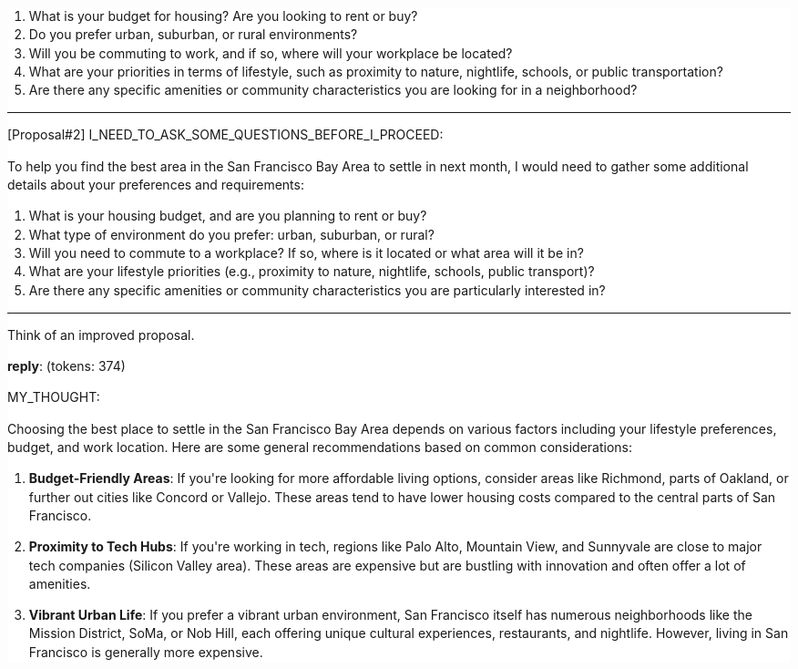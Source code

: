 1. What is your budget for housing? Are you looking to rent or buy?
2. Do you prefer urban, suburban, or rural environments?
3. Will you be commuting to work, and if so, where will your workplace be located?
4. What are your priorities in terms of lifestyle, such as proximity to nature, nightlife, schools, or public transportation?
5. Are there any specific amenities or community characteristics you are looking for in a neighborhood?





---
[Proposal#2] I_NEED_TO_ASK_SOME_QUESTIONS_BEFORE_I_PROCEED:

To help you find the best area in the San Francisco Bay Area to settle in next month, I would need to gather some additional details about your preferences and requirements:

1. What is your housing budget, and are you planning to rent or buy?
2. What type of environment do you prefer: urban, suburban, or rural?
3. Will you need to commute to a workplace? If so, where is it located or what area will it be in?
4. What are your lifestyle priorities (e.g., proximity to nature, nightlife, schools, public transport)?
5. Are there any specific amenities or community characteristics you are particularly interested in?





---

Think of an improved proposal.


</div></div>


<span></span>


<div class="section_header " style="background-color:white">
<div class="header"><b>reply</b>: (tokens: 374) </div>
<div class="content">

MY_THOUGHT:

Choosing the best place to settle in the San Francisco Bay Area depends on various factors including your lifestyle preferences, budget, and work location. Here are some general recommendations based on common considerations:

1. **Budget-Friendly Areas**: If you're looking for more affordable living options, consider areas like Richmond, parts of Oakland, or further out cities like Concord or Vallejo. These areas tend to have lower housing costs compared to the central parts of San Francisco.

2. **Proximity to Tech Hubs**: If you're working in tech, regions like Palo Alto, Mountain View, and Sunnyvale are close to major tech companies (Silicon Valley area). These areas are expensive but are bustling with innovation and often offer a lot of amenities.

3. **Vibrant Urban Life**: If you prefer a vibrant urban environment, San Francisco itself has numerous neighborhoods like the Mission District, SoMa, or Nob Hill, each offering unique cultural experiences, restaurants, and nightlife. However, living in San Francisco is generally more expensive.
